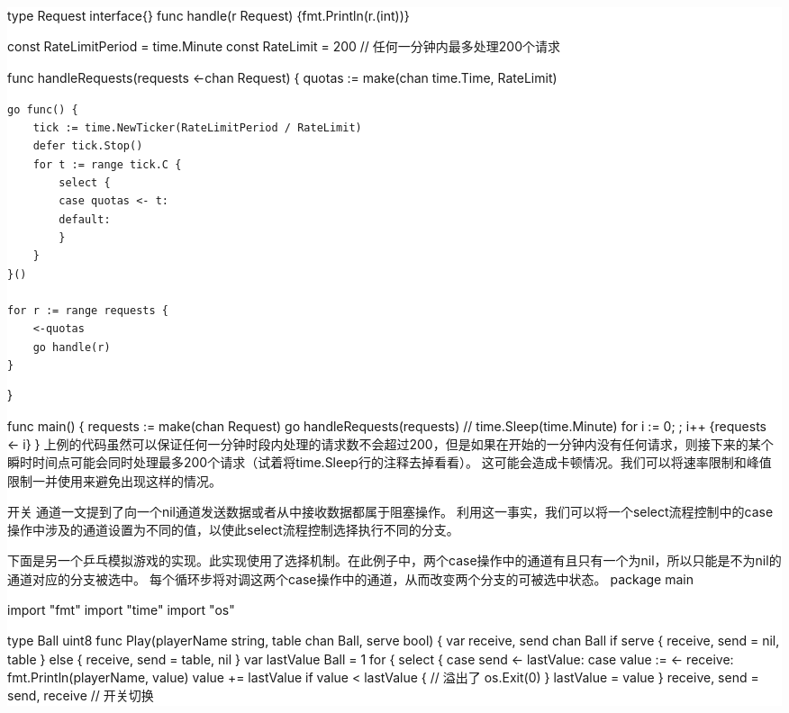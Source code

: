 type Request interface{}
func handle(r Request) {fmt.Println(r.(int))}

const RateLimitPeriod = time.Minute
const RateLimit = 200 // 任何一分钟内最多处理200个请求

func handleRequests(requests <-chan Request) {
quotas := make(chan time.Time, RateLimit)

	go func() {
		tick := time.NewTicker(RateLimitPeriod / RateLimit)
		defer tick.Stop()
		for t := range tick.C {
			select {
			case quotas <- t:
			default:
			}
		}
	}()

	for r := range requests {
		<-quotas
		go handle(r)
	}
}

func main() {
requests := make(chan Request)
go handleRequests(requests)
// time.Sleep(time.Minute)
for i := 0; ; i++ {requests <- i}
}
上例的代码虽然可以保证任何一分钟时段内处理的请求数不会超过200，但是如果在开始的一分钟内没有任何请求，则接下来的某个瞬时时间点可能会同时处理最多200个请求（试着将time.Sleep行的注释去掉看看）。 这可能会造成卡顿情况。我们可以将速率限制和峰值限制一并使用来避免出现这样的情况。

开关
通道一文提到了向一个nil通道发送数据或者从中接收数据都属于阻塞操作。 利用这一事实，我们可以将一个select流程控制中的case操作中涉及的通道设置为不同的值，以使此select流程控制选择执行不同的分支。

下面是另一个乒乓模拟游戏的实现。此实现使用了选择机制。在此例子中，两个case操作中的通道有且只有一个为nil，所以只能是不为nil的通道对应的分支被选中。 每个循环步将对调这两个case操作中的通道，从而改变两个分支的可被选中状态。
package main

import "fmt"
import "time"
import "os"

type Ball uint8
func Play(playerName string, table chan Ball, serve bool) {
var receive, send chan Ball
if serve {
receive, send = nil, table
} else {
receive, send = table, nil
}
var lastValue Ball = 1
for {
select {
case send <- lastValue:
case value := <- receive:
fmt.Println(playerName, value)
value += lastValue
if value < lastValue { // 溢出了
os.Exit(0)
}
lastValue = value
}
receive, send = send, receive // 开关切换